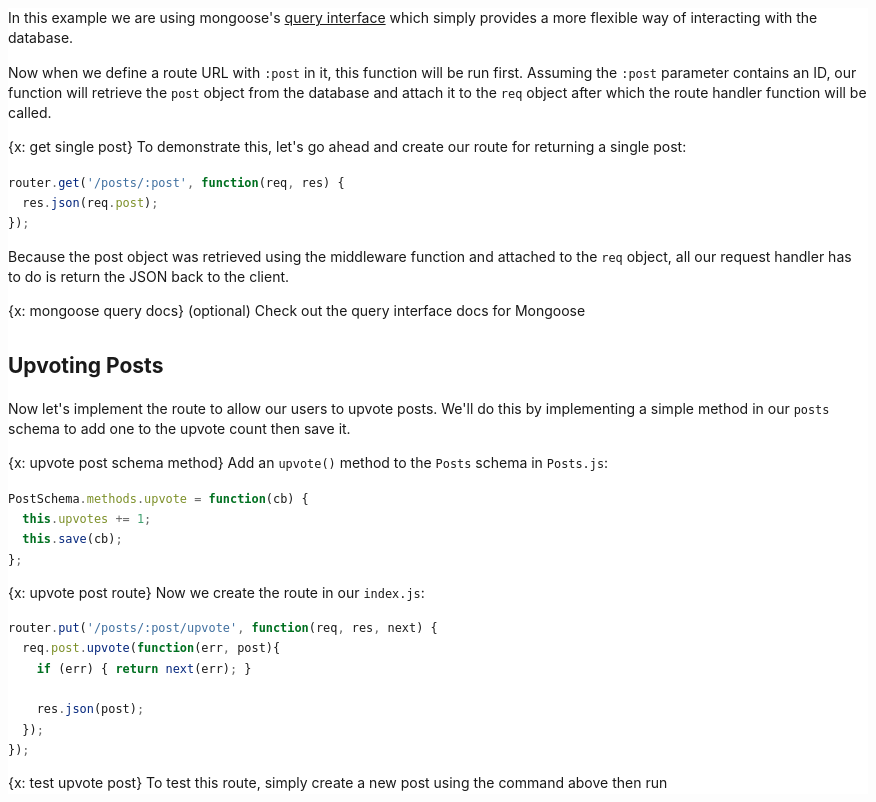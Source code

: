 In this example we are using mongoose's [query interface][mongoose query]
which simply provides a more flexible way of interacting with the database.

Now when we define a route URL with `:post` in it, this function will be run
first. Assuming the `:post` parameter contains an ID, our function will
retrieve the `post` object from the database and attach it to the `req` object
after which the route handler function will be called.


{x: get single post}
To demonstrate this, let's go ahead and create our route for returning a single post:

```javascript
router.get('/posts/:post', function(req, res) {
  res.json(req.post);
});
```

Because the post object was retrieved using the middleware function and
attached to the `req` object, all our request handler has to do is return the
JSON back to the client.


{x: mongoose query docs}
(optional) Check out the query interface docs for Mongoose

## Upvoting Posts

Now let's implement the route to allow our users to upvote posts.  We'll do
this by implementing a simple method in our `posts` schema to add one to the
upvote count then save it.


{x: upvote post schema method}
Add an `upvote()` method to the `Posts` schema in `Posts.js`:

```javascript
PostSchema.methods.upvote = function(cb) {
  this.upvotes += 1;
  this.save(cb);
};
```


{x: upvote post route}
Now we create the route in our `index.js`:

```javascript
router.put('/posts/:post/upvote', function(req, res, next) {
  req.post.upvote(function(err, post){
    if (err) { return next(err); }

    res.json(post);
  });
});
```


{x: test upvote post}
To test this route, simply create a new post using the command above then run


[thinkster twitter]: http://twitter.com/AngularTutorial
[thinkster email]: mailto:hello@thinkster.io
[REST]: http://en.wikipedia.org/wiki/Representational_state_transfer
[CRUD]: http://en.wikipedia.org/wiki/Create,_read,_update_and_delete
[install-node]: https://github.com/joyent/node/wiki/Installing-Node.js-via-package-manager
[install-mongo]: http://docs.mongodb.org/manual/installation/
[ng-repeat]: https://docs.angularjs.org/api/ng/directive/ngRepeat
[ng-click]: https://docs.angularjs.org/api/ng/directive/ngClick
[ng-submit]: https://docs.angularjs.org/api/ng/directive/ngSubmit
[ng-model]: https://docs.angularjs.org/api/ng/directive/ngModel
[ng-hide]: https://docs.angularjs.org/api/ng/directive/ngHide
[ng-show]: https://docs.angularjs.org/api/ng/directive/ngShow
[Angular expression]: https://docs.angularjs.org/guide/expression
[ng-route]: https://docs.angularjs.org/api/ngRoute
[ng http]: https://docs.angularjs.org/api/ng/service/$http
[ng copy]: https://docs.angularjs.org/api/ng/function/angular.copy
[services]: https://docs.angularjs.org/guide/services
[data bindings]: https://docs.angularjs.org/guide/databinding
[built in filters]: https://docs.angularjs.org/api/ng/filter
[object reference]: https://developer.mozilla.org/en-US/docs/Web/JavaScript/Guide/Working_with_Objects
[angular style guide]: https://github.com/mgechev/angularjs-style-guide
[factory vs service]: http://tylermcginnis.com/angularjs-factory-vs-service-vs-provider/
[ui otherwise]: https://github.com/angular-ui/ui-router/wiki/URL-Routing#otherwise-for-invalid-routes
[ui view]: https://github.com/angular-ui/ui-router/wiki/Quick-Reference#ui-view
[ui parameters]: https://github.com/angular-ui/ui-router/wiki/URL-Routing#url-parameters
[ui stateParams]: https://github.com/angular-ui/ui-router/wiki/URL-Routing#stateparams-service
[ui resolve]: https://github.com/angular-ui/ui-router/wiki#resolve
[mongoose populate]: http://mongoosejs.com/docs/populate.html
[mongoose objectid]: http://mongoosejs.com/docs/api.html#schema-objectid-js
[mongoose query]: http://mongoosejs.com/docs/queries.html
[mongo objectid]: http://api.mongodb.org/java/current/org/bson/types/ObjectId.html
[express get]: http://expressjs.com/api#app.get
[express json]: http://expressjs.com/api#res.json
[express param]: http://expressjs.com/4x/api.html#app.param
[express generator]: https://github.com/expressjs/generator
[better way]: https://www.thinkster.io/angulartutorial/a-better-way-to-learn-angularjs/
[scopes]: https://www.thinkster.io/angulartutorial/a-better-way-to-learn-angularjs/#part-5-scope
[filters]: https://www.thinkster.io/angulartutorial/a-better-way-to-learn-angularjs/#part-3-filters
[config]: https://www.thinkster.io/egghead/the-config-function
[inline template]: https://www.thinkster.io/egghead/templateurl
[promises]: https://www.thinkster.io/egghead/promises
[modern web apps firebase]: https://www.thinkster.io/angulartutorial/